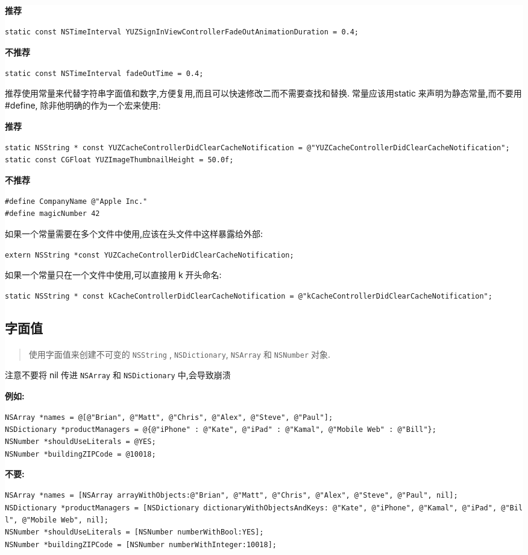 **推荐**

```objc
static const NSTimeInterval YUZSignInViewControllerFadeOutAnimationDuration = 0.4;
```

**不推荐**

```objc
static const NSTimeInterval fadeOutTime = 0.4;
```

推荐使用常量来代替字符串字面值和数字,方便复用,而且可以快速修改二而不需要查找和替换. 常量应该用static 来声明为静态常量,而不要用 #define, 除非他明确的作为一个宏来使用:  

**推荐**

```objc
static NSString * const YUZCacheControllerDidClearCacheNotification = @"YUZCacheControllerDidClearCacheNotification";
static const CGFloat YUZImageThumbnailHeight = 50.0f;
```
**不推荐**

```objc
#define CompanyName @"Apple Inc."
#define magicNumber 42
```

如果一个常量需要在多个文件中使用,应该在头文件中这样暴露给外部: 

```objc
extern NSString *const YUZCacheControllerDidClearCacheNotification;
```

如果一个常量只在一个文件中使用,可以直接用 k 开头命名: 

```objc
static NSString * const kCacheControllerDidClearCacheNotification = @"kCacheControllerDidClearCacheNotification";

```

## 字面值

> 使用字面值来创建不可变的 ``NSString`` , ``NSDictionary``, ``NSArray`` 和 ``NSNumber`` 对象.  

注意不要将 nil 传进 ``NSArray`` 和 ``NSDictionary`` 中,会导致崩溃

**例如:**

```objc
NSArray *names = @[@"Brian", @"Matt", @"Chris", @"Alex", @"Steve", @"Paul"];
NSDictionary *productManagers = @{@"iPhone" : @"Kate", @"iPad" : @"Kamal", @"Mobile Web" : @"Bill"};
NSNumber *shouldUseLiterals = @YES;
NSNumber *buildingZIPCode = @10018;
```

**不要:**

```objc
NSArray *names = [NSArray arrayWithObjects:@"Brian", @"Matt", @"Chris", @"Alex", @"Steve", @"Paul", nil];
NSDictionary *productManagers = [NSDictionary dictionaryWithObjectsAndKeys: @"Kate", @"iPhone", @"Kamal", @"iPad", @"Bill", @"Mobile Web", nil];
NSNumber *shouldUseLiterals = [NSNumber numberWithBool:YES];
NSNumber *buildingZIPCode = [NSNumber numberWithInteger:10018];
```
